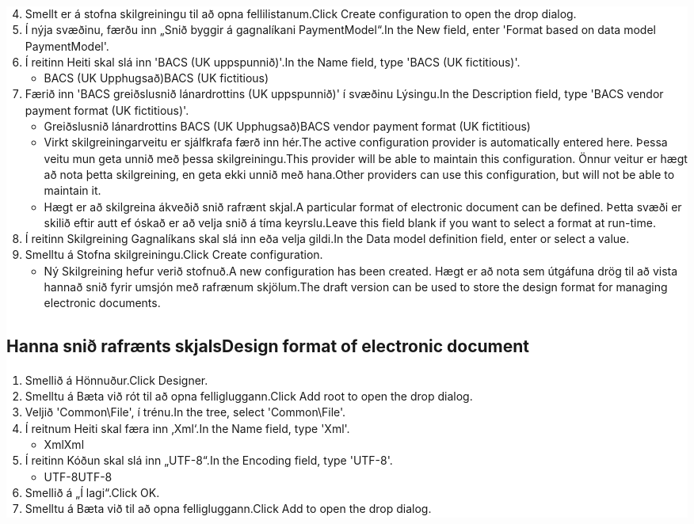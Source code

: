 4. <span data-ttu-id="56972-111">Smellt er á stofna skilgreiningu til að opna fellilistanum.</span><span class="sxs-lookup"><span data-stu-id="56972-111">Click Create configuration to open the drop dialog.</span></span>
5. <span data-ttu-id="56972-112">Í nýja svæðinu, færðu inn „Snið byggir á gagnalíkani PaymentModel“.</span><span class="sxs-lookup"><span data-stu-id="56972-112">In the New field, enter 'Format based on data model PaymentModel'.</span></span>
6. <span data-ttu-id="56972-113">Í reitinn Heiti skal slá inn 'BACS (UK uppspunnið)'.</span><span class="sxs-lookup"><span data-stu-id="56972-113">In the Name field, type 'BACS (UK fictitious)'.</span></span>
    * <span data-ttu-id="56972-114">BACS (UK Upphugsað)</span><span class="sxs-lookup"><span data-stu-id="56972-114">BACS (UK fictitious)</span></span>  
7. <span data-ttu-id="56972-115">Færið inn 'BACS greiðslusnið lánardrottins (UK uppspunnið)' í svæðinu Lýsingu.</span><span class="sxs-lookup"><span data-stu-id="56972-115">In the Description field, type 'BACS vendor payment format (UK fictitious)'.</span></span>
    * <span data-ttu-id="56972-116">Greiðslusnið lánardrottins BACS (UK Upphugsað)</span><span class="sxs-lookup"><span data-stu-id="56972-116">BACS vendor payment format (UK fictitious)</span></span>  
    * <span data-ttu-id="56972-117">Virkt skilgreiningarveitu er sjálfkrafa færð inn hér.</span><span class="sxs-lookup"><span data-stu-id="56972-117">The active configuration provider is automatically entered here.</span></span> <span data-ttu-id="56972-118">Þessa veitu mun geta unnið með þessa skilgreiningu.</span><span class="sxs-lookup"><span data-stu-id="56972-118">This provider will be able to maintain this configuration.</span></span> <span data-ttu-id="56972-119">Önnur veitur er hægt að nota þetta skilgreining, en geta ekki unnið með hana.</span><span class="sxs-lookup"><span data-stu-id="56972-119">Other providers can use this configuration, but will not be able to maintain it.</span></span>  
    * <span data-ttu-id="56972-120">Hægt er að skilgreina ákveðið snið rafrænt skjal.</span><span class="sxs-lookup"><span data-stu-id="56972-120">A particular format of electronic document can be defined.</span></span> <span data-ttu-id="56972-121">Þetta svæði er skilið eftir autt ef óskað er að velja snið á tíma keyrslu.</span><span class="sxs-lookup"><span data-stu-id="56972-121">Leave this field blank if you want to select a format at run-time.</span></span>  
8. <span data-ttu-id="56972-122">Í reitinn Skilgreining Gagnalíkans skal slá inn eða velja gildi.</span><span class="sxs-lookup"><span data-stu-id="56972-122">In the Data model definition field, enter or select a value.</span></span>
9. <span data-ttu-id="56972-123">Smelltu á Stofna skilgreiningu.</span><span class="sxs-lookup"><span data-stu-id="56972-123">Click Create configuration.</span></span>
    * <span data-ttu-id="56972-124">Ný Skilgreining hefur verið stofnuð.</span><span class="sxs-lookup"><span data-stu-id="56972-124">A new configuration has been created.</span></span> <span data-ttu-id="56972-125">Hægt er að nota sem útgáfuna drög til að vista hannað snið fyrir umsjón með rafrænum skjölum.</span><span class="sxs-lookup"><span data-stu-id="56972-125">The draft version can be used to store the design format for managing electronic documents.</span></span>  

## <a name="design-format-of-electronic-document"></a><span data-ttu-id="56972-126">Hanna snið rafrænts skjals</span><span class="sxs-lookup"><span data-stu-id="56972-126">Design format of electronic document</span></span>
1. <span data-ttu-id="56972-127">Smellið á Hönnuður.</span><span class="sxs-lookup"><span data-stu-id="56972-127">Click Designer.</span></span>
2. <span data-ttu-id="56972-128">Smelltu á Bæta við rót til að opna felligluggann.</span><span class="sxs-lookup"><span data-stu-id="56972-128">Click Add root to open the drop dialog.</span></span>
3. <span data-ttu-id="56972-129">Veljið 'Common\File', í trénu.</span><span class="sxs-lookup"><span data-stu-id="56972-129">In the tree, select 'Common\File'.</span></span>
4. <span data-ttu-id="56972-130">Í reitnum Heiti skal færa inn ‚Xml‘.</span><span class="sxs-lookup"><span data-stu-id="56972-130">In the Name field, type 'Xml'.</span></span>
    * <span data-ttu-id="56972-131">Xml</span><span class="sxs-lookup"><span data-stu-id="56972-131">Xml</span></span>  
5. <span data-ttu-id="56972-132">Í reitinn Kóðun skal slá inn „UTF-8“.</span><span class="sxs-lookup"><span data-stu-id="56972-132">In the Encoding field, type 'UTF-8'.</span></span>
    * <span data-ttu-id="56972-133">UTF-8</span><span class="sxs-lookup"><span data-stu-id="56972-133">UTF-8</span></span>  
6. <span data-ttu-id="56972-134">Smellið á „Í lagi“.</span><span class="sxs-lookup"><span data-stu-id="56972-134">Click OK.</span></span>
7. <span data-ttu-id="56972-135">Smelltu á Bæta við til að opna felligluggann.</span><span class="sxs-lookup"><span data-stu-id="56972-135">Click Add to open the drop dialog.</span></span>